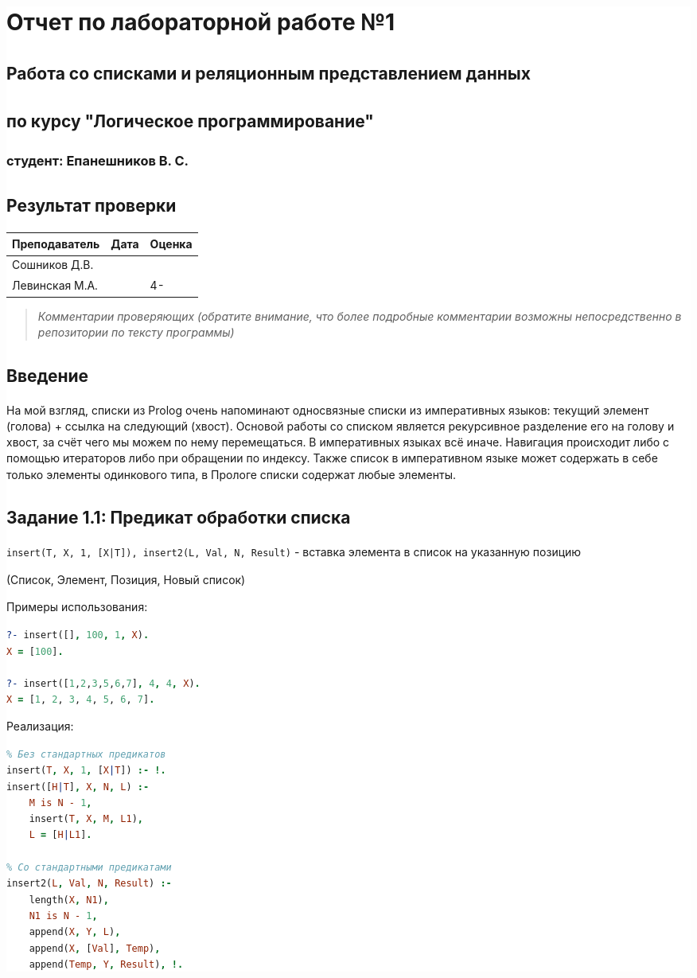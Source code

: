 # Отчет по лабораторной работе №1
## Работа со списками и реляционным представлением данных
## по курсу "Логическое программирование"

### студент: Епанешников В. С.

## Результат проверки

| Преподаватель     | Дата         |  Оценка       |
|-------------------|--------------|---------------|
| Сошников Д.В. |              |               |
| Левинская М.А.|              |      4-       |

> *Комментарии проверяющих (обратите внимание, что более подробные комментарии возможны непосредственно в репозитории по тексту программы)*


## Введение

На мой взгляд, списки из Prolog очень напоминают односвязные списки из императивных языков: текущий элемент (голова) + ссылка на следующий (хвост). Основой работы со списком является рекурсивное разделение его на голову и хвост, за счёт чего мы можем по нему перемещаться. В императивных языках всё иначе. Навигация происходит либо с помощью итераторов либо при обращении по индексу. Также список в императивном языке может содержать в себе только элементы одинкового типа, в Прологе списки содержат любые элементы.

## Задание 1.1: Предикат обработки списка

`insert(T, X, 1, [X|T]), insert2(L, Val, N, Result)` - вставка элемента в список на указанную позицию 

(Список, Элемент, Позиция, Новый список)

Примеры использования:
```prolog
?- insert([], 100, 1, X).
X = [100].

?- insert([1,2,3,5,6,7], 4, 4, X).
X = [1, 2, 3, 4, 5, 6, 7].
```

Реализация:
```prolog
% Без стандартных предикатов
insert(T, X, 1, [X|T]) :- !.
insert([H|T], X, N, L) :- 
    M is N - 1, 
    insert(T, X, M, L1), 
    L = [H|L1].

% Со стандартными предикатами
insert2(L, Val, N, Result) :-
	length(X, N1),
	N1 is N - 1,
	append(X, Y, L),
	append(X, [Val], Temp),
	append(Temp, Y, Result), !.
```
